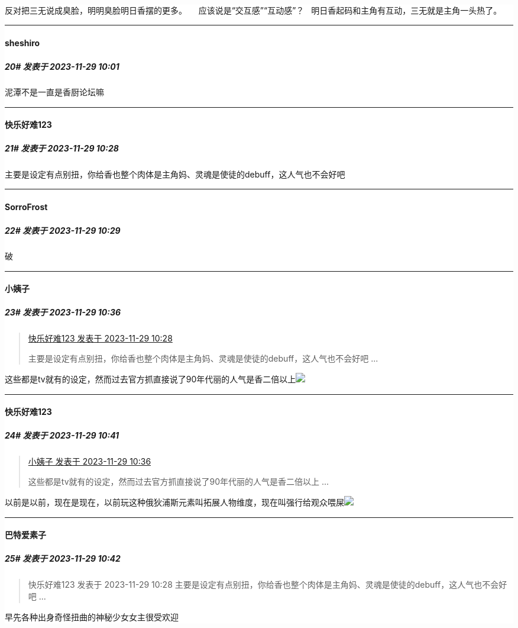 反对把三无说成臭脸，明明臭脸明日香摆的更多。</blockquote>
    应该说是“交互感”“互动感”？   明日香起码和主角有互动，三无就是主角一头热了。

*****

####  sheshiro  
##### 20#       发表于 2023-11-29 10:01

泥潭不是一直是香厨论坛嘛

*****

####  快乐好难123  
##### 21#       发表于 2023-11-29 10:28

主要是设定有点别扭，你给香也整个肉体是主角妈、灵魂是使徒的debuff，这人气也不会好吧

*****

####  SorroFrost  
##### 22#       发表于 2023-11-29 10:29

破

*****

####  小姨子  
##### 23#       发表于 2023-11-29 10:36

<blockquote><a href="httphttps://bbs.saraba1st.com/2b/forum.php?mod=redirect&amp;goto=findpost&amp;pid=63168082&amp;ptid=2162274" target="_blank">快乐好难123 发表于 2023-11-29 10:28</a>

主要是设定有点别扭，你给香也整个肉体是主角妈、灵魂是使徒的debuff，这人气也不会好吧 ...</blockquote>
这些都是tv就有的设定，然而过去官方抓直接说了90年代丽的人气是香二倍以上<img src="https://static.saraba1st.com/image/smiley/face2017/037.png" referrerpolicy="no-referrer">

*****

####  快乐好难123  
##### 24#       发表于 2023-11-29 10:41

<blockquote><a href="httphttps://bbs.saraba1st.com/2b/forum.php?mod=redirect&amp;goto=findpost&amp;pid=63168174&amp;ptid=2162274" target="_blank">小姨子 发表于 2023-11-29 10:36</a>

这些都是tv就有的设定，然而过去官方抓直接说了90年代丽的人气是香二倍以上 ...</blockquote>
以前是以前，现在是现在，以前玩这种俄狄浦斯元素叫拓展人物维度，现在叫强行给观众喂屎<img src="https://static.saraba1st.com/image/smiley/face2017/067.png" referrerpolicy="no-referrer">

*****

####  巴特爱素子  
##### 25#       发表于 2023-11-29 10:42

<blockquote>快乐好难123 发表于 2023-11-29 10:28
主要是设定有点别扭，你给香也整个肉体是主角妈、灵魂是使徒的debuff，这人气也不会好吧 ...</blockquote>
早先各种出身奇怪扭曲的神秘少女女主很受欢迎
